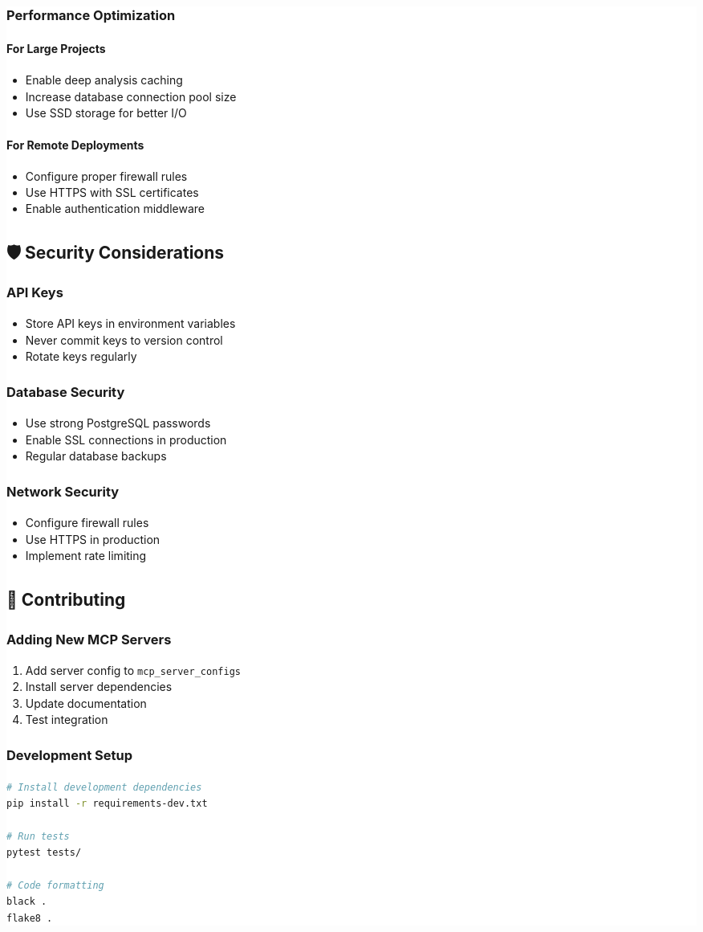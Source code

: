 ### Performance Optimization

#### For Large Projects
- Enable deep analysis caching
- Increase database connection pool size
- Use SSD storage for better I/O

#### For Remote Deployments
- Configure proper firewall rules
- Use HTTPS with SSL certificates
- Enable authentication middleware

## 🛡️ Security Considerations

### API Keys
- Store API keys in environment variables
- Never commit keys to version control
- Rotate keys regularly

### Database Security
- Use strong PostgreSQL passwords
- Enable SSL connections in production
- Regular database backups

### Network Security
- Configure firewall rules
- Use HTTPS in production
- Implement rate limiting

## 🤝 Contributing

### Adding New MCP Servers
1. Add server config to `mcp_server_configs`
2. Install server dependencies
3. Update documentation
4. Test integration

### Development Setup
```bash
# Install development dependencies
pip install -r requirements-dev.txt

# Run tests
pytest tests/

# Code formatting
black .
flake8 .
```
